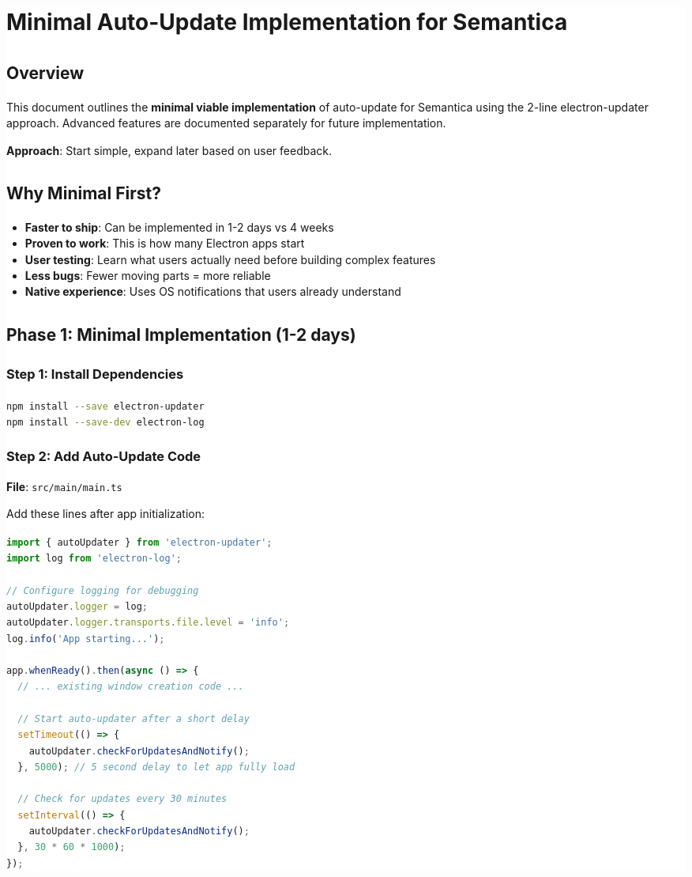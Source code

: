 # Minimal Auto-Update Implementation for Semantica

## Overview

This document outlines the **minimal viable implementation** of auto-update for Semantica using the 2-line electron-updater approach. Advanced features are documented separately for future implementation.

**Approach**: Start simple, expand later based on user feedback.

## Why Minimal First?

- **Faster to ship**: Can be implemented in 1-2 days vs 4 weeks
- **Proven to work**: This is how many Electron apps start
- **User testing**: Learn what users actually need before building complex features
- **Less bugs**: Fewer moving parts = more reliable
- **Native experience**: Uses OS notifications that users already understand

## Phase 1: Minimal Implementation (1-2 days)

### Step 1: Install Dependencies
```bash
npm install --save electron-updater
npm install --save-dev electron-log
```

### Step 2: Add Auto-Update Code
**File**: `src/main/main.ts`

Add these lines after app initialization:
```typescript
import { autoUpdater } from 'electron-updater';
import log from 'electron-log';

// Configure logging for debugging
autoUpdater.logger = log;
autoUpdater.logger.transports.file.level = 'info';
log.info('App starting...');

app.whenReady().then(async () => {
  // ... existing window creation code ...
  
  // Start auto-updater after a short delay
  setTimeout(() => {
    autoUpdater.checkForUpdatesAndNotify();
  }, 5000); // 5 second delay to let app fully load
  
  // Check for updates every 30 minutes
  setInterval(() => {
    autoUpdater.checkForUpdatesAndNotify();
  }, 30 * 60 * 1000);
});
```
